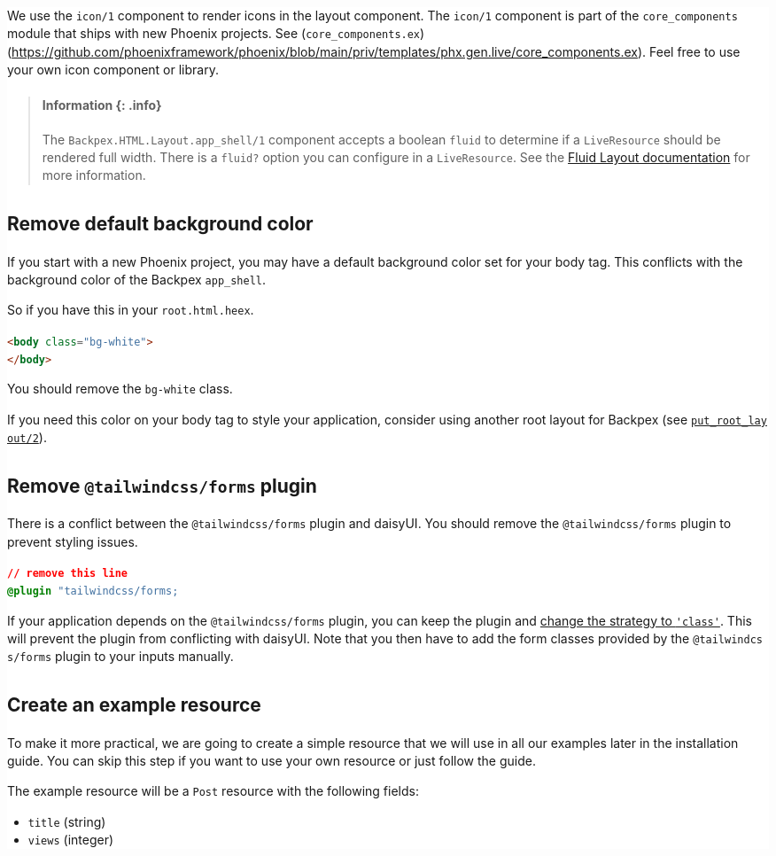 We use the `icon/1` component to render icons in the layout component. The `icon/1` component is part of the `core_components` module that ships with new Phoenix projects. See (`core_components.ex`)(https://github.com/phoenixframework/phoenix/blob/main/priv/templates/phx.gen.live/core_components.ex). Feel free to use your own icon component or library.

> #### Information {: .info}
>
> The `Backpex.HTML.Layout.app_shell/1` component accepts a boolean `fluid` to determine if a `LiveResource` should be rendered full width. There is a `fluid?` option you can configure in a `LiveResource`. See the [Fluid Layout documentation](live_resource/fluid-layout.md) for more information.

## Remove default background color

If you start with a new Phoenix project, you may have a default background color set for your body tag. This conflicts with the background color of the Backpex `app_shell`.

So if you have this in your `root.html.heex`.

```html
<body class="bg-white">
</body>
```

You should remove the `bg-white` class.

If you need this color on your body tag to style your application, consider using another root layout for Backpex (see [`put_root_layout/2`](https://hexdocs.pm/phoenix/Phoenix.Controller.html#put_root_layout/2)).

## Remove `@tailwindcss/forms` plugin

There is a conflict between the `@tailwindcss/forms` plugin and daisyUI. You should remove the `@tailwindcss/forms` plugin to prevent styling issues.

```css
// remove this line
@plugin "tailwindcss/forms;
```

If your application depends on the `@tailwindcss/forms` plugin, you can keep the plugin and [change the strategy to `'class'`](https://github.com/tailwindlabs/tailwindcss-forms?tab=readme-ov-file#using-only-global-styles-or-only-classes). This will prevent the plugin from conflicting with daisyUI. Note that you then have to add the form classes provided by the `@tailwindcss/forms` plugin to your inputs manually.

## Create an example resource

To make it more practical, we are going to create a simple resource that we will use in all our examples later in the installation guide. You can skip this step if you want to use your own resource or just follow the guide.

The example resource will be a `Post` resource with the following fields:

- `title` (string)
- `views` (integer)
